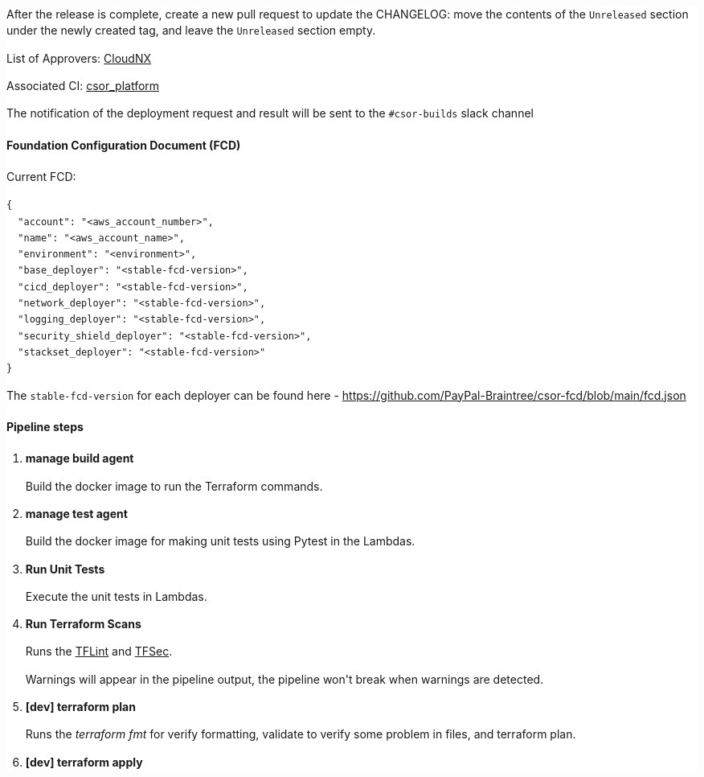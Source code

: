 After the release is complete, create a new pull request to update the CHANGELOG: move the contents of the `Unreleased` section under the newly created tag, and leave the `Unreleased` section empty. 

List of Approvers: [CloudNX](https://paypal.service-now.com/now/nav/ui/classic/params/target/sys_user_group.do%3Fsys_id%3Df81549bf9720869c901f36be2153af63%26sysparm_view%3Dtext_search) 

Associated CI: [csor_platform](https://paypal.service-now.com/cmdb_ci_sdlc_component.do?sys_id=e868b469c3ad9e14725eabec7a013109&sysparm_record_target=cmdb_ci_sdlc_component&sysparm_record_row=2&sysparm_record_rows=5&sysparm_record_list=sys_created_on%3E%3D2024-10-28+14%3A41%3A50%5Esys_created_by%3Daiswv%5EORDERBYname)

The notification of the deployment request and result will be sent to the `#csor-builds` slack channel

#### Foundation Configuration Document (FCD)

Current FCD:
```
{
  "account": "<aws_account_number>",
  "name": "<aws_account_name>",
  "environment": "<environment>",
  "base_deployer": "<stable-fcd-version>",
  "cicd_deployer": "<stable-fcd-version>",
  "network_deployer": "<stable-fcd-version>",
  "logging_deployer": "<stable-fcd-version>",
  "security_shield_deployer": "<stable-fcd-version>",
  "stackset_deployer": "<stable-fcd-version>"
}
```

The `stable-fcd-version` for each deployer can be found here - https://github.com/PayPal-Braintree/csor-fcd/blob/main/fcd.json

#### Pipeline steps
1. **manage build agent**

    Build the docker image to run the Terraform commands.
2. **manage test agent**

    Build the docker image for making unit tests using Pytest in the Lambdas.
3. **Run Unit Tests**

    Execute the unit tests in Lambdas.

4. **Run Terraform Scans**

    Runs the [TFLint](https://github.com/terraform-linters/tflint) and [TFSec](https://github.com/aquasecurity/tfsec).
    
    Warnings will appear in the pipeline output, the pipeline won't break when warnings are detected.


4. **[dev] terraform plan**

    Runs the *terraform fmt* for verify formatting, validate to verify some problem in files, and terraform plan. 
5. **[dev] terraform apply**
